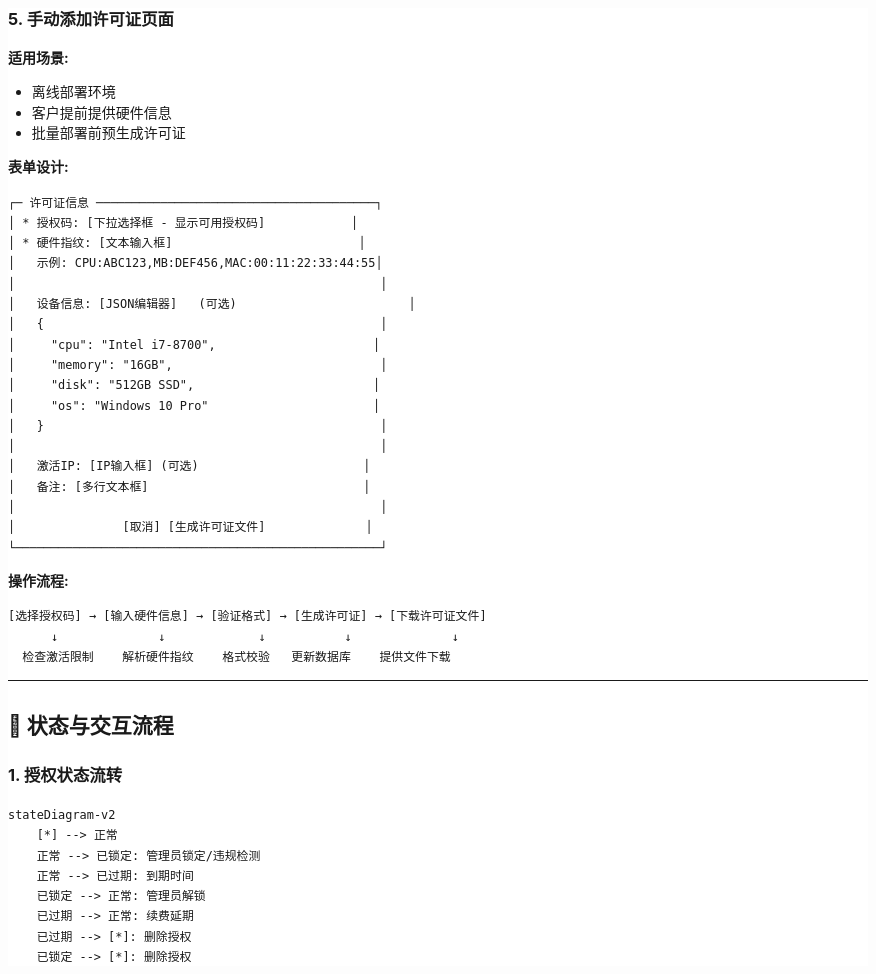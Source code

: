### 5. 手动添加许可证页面

**适用场景:**
- 离线部署环境
- 客户提前提供硬件信息
- 批量部署前预生成许可证

**表单设计:**
```
┌─ 许可证信息 ───────────────────────────────────────┐
│ * 授权码: [下拉选择框 - 显示可用授权码]            │
│ * 硬件指纹: [文本输入框]                          │
│   示例: CPU:ABC123,MB:DEF456,MAC:00:11:22:33:44:55│
│                                                   │
│   设备信息: [JSON编辑器]   (可选)                        │
│   {                                               │
│     "cpu": "Intel i7-8700",                      │
│     "memory": "16GB",                             │
│     "disk": "512GB SSD",                         │
│     "os": "Windows 10 Pro"                       │
│   }                                               │
│                                                   │
│   激活IP: [IP输入框] (可选)                       │
│   备注: [多行文本框]                              │
│                                                   │
│               [取消] [生成许可证文件]              │
└───────────────────────────────────────────────────┘
```


**操作流程:**
```
[选择授权码] → [输入硬件信息] → [验证格式] → [生成许可证] → [下载许可证文件]
      ↓              ↓             ↓           ↓              ↓
  检查激活限制    解析硬件指纹    格式校验   更新数据库    提供文件下载
```

---

## 🔄 状态与交互流程

### 1. 授权状态流转

```mermaid
stateDiagram-v2
    [*] --> 正常
    正常 --> 已锁定: 管理员锁定/违规检测
    正常 --> 已过期: 到期时间
    已锁定 --> 正常: 管理员解锁
    已过期 --> 正常: 续费延期
    已过期 --> [*]: 删除授权
    已锁定 --> [*]: 删除授权
```

